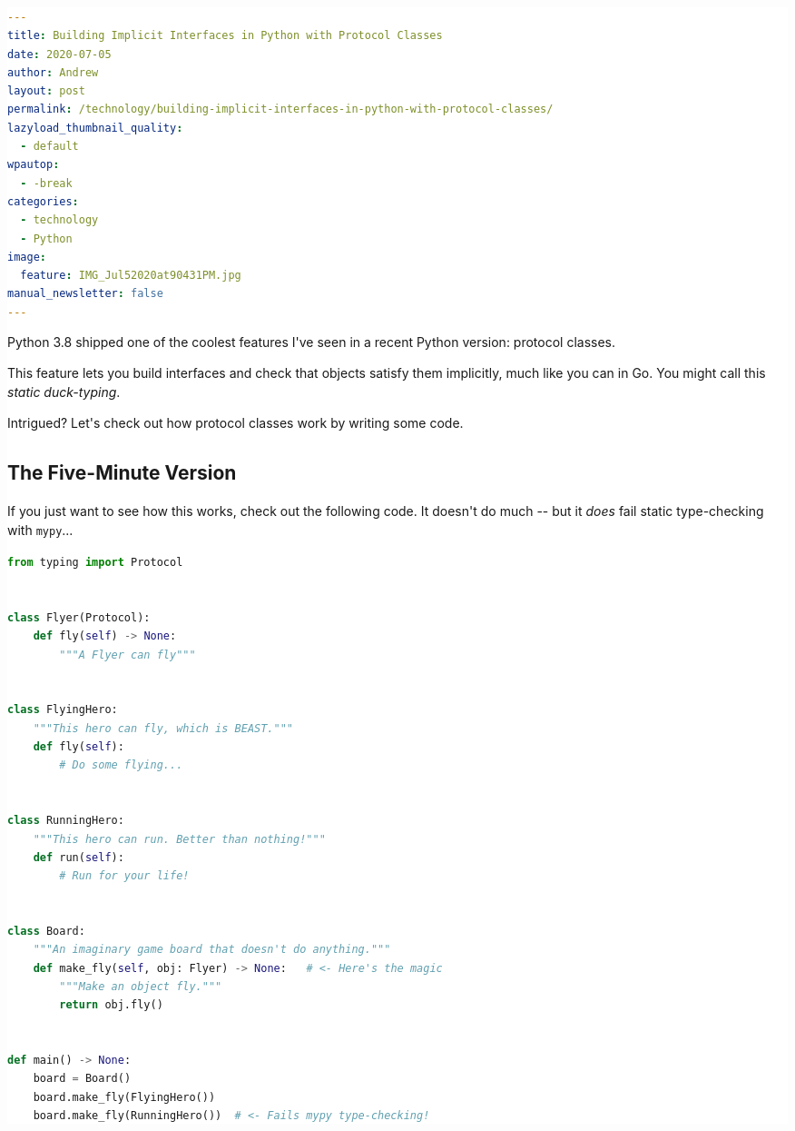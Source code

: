 ```yaml
---
title: Building Implicit Interfaces in Python with Protocol Classes
date: 2020-07-05
author: Andrew
layout: post
permalink: /technology/building-implicit-interfaces-in-python-with-protocol-classes/
lazyload_thumbnail_quality:
  - default
wpautop:
  - -break
categories:
  - technology
  - Python
image:
  feature: IMG_Jul52020at90431PM.jpg
manual_newsletter: false
---
```


Python 3.8 shipped one of the coolest features I've seen in a recent Python version: protocol classes.

This feature lets you build interfaces and check that objects satisfy them implicitly, much like you can in Go. You might call this _static duck-typing_.

Intrigued? Let's check out how protocol classes work by writing some code.


## The Five-Minute Version

If you just want to see how this works, check out the following code. It doesn't do much -- but it _does_ fail static type-checking with `mypy`...

```python
from typing import Protocol


class Flyer(Protocol):
    def fly(self) -> None:
        """A Flyer can fly"""


class FlyingHero:
    """This hero can fly, which is BEAST."""
    def fly(self):
        # Do some flying...


class RunningHero:
    """This hero can run. Better than nothing!"""
    def run(self):
        # Run for your life!


class Board:
    """An imaginary game board that doesn't do anything."""
    def make_fly(self, obj: Flyer) -> None:   # <- Here's the magic
        """Make an object fly."""
        return obj.fly()


def main() -> None:
    board = Board()
    board.make_fly(FlyingHero())
    board.make_fly(RunningHero())  # <- Fails mypy type-checking!
```